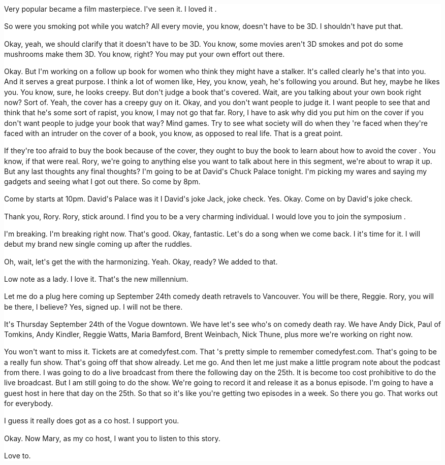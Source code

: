 
Very popular became a film masterpiece. I've seen it. I loved it .

So were you smoking pot while you watch? All every movie, you know, doesn't have to be 3D. I shouldn't have put that.

Okay, yeah, we should clarify that it doesn't have to be 3D. You know, some movies aren't 3D smokes and pot do some mushrooms make them 3D. You know, right? You may put your own effort out there.

Okay. But I'm working on a follow up book for women who think they might have a stalker. It's called clearly he's that into you. And it serves a great purpose. I think a lot of women like, Hey, you know, yeah, he's following you around. But hey, maybe he likes you. You know, sure, he looks creepy. But don't judge a book that's covered. Wait, are you talking about your own book right now? Sort of. Yeah, the cover has a creepy guy on it. Okay, and you don't want people to judge it. I want people to see that and think that he's some sort of rapist, you know, I may not go that far. Rory, I have to ask why did you put him on the cover if you don't want people to judge your book that way? Mind games. Try to see what society will do when they 're faced when they're faced with an intruder on the cover of a book, you know, as opposed to real life. That is a great point.

If they're too afraid to buy the book because of the cover, they ought to buy the book to learn about how to avoid the cover . You know, if that were real. Rory, we're going to anything else you want to talk about here in this segment, we're about to wrap it up. But any last thoughts any final thoughts? I'm going to be at David's Chuck Palace tonight. I'm picking my wares and saying my gadgets and seeing what I got out there. So come by 8pm.

Come by starts at 10pm. David's Palace was it I David's joke Jack, joke check. Yes. Okay. Come on by David's joke check.

Thank you, Rory. Rory, stick around. I find you to be a very charming individual. I would love you to join the symposium .

I'm breaking. I'm breaking right now. That's good. Okay, fantastic. Let's do a song when we come back. I it's time for it. I will debut my brand new single coming up after the ruddles.

Oh, wait, let's get the with the harmonizing. Yeah. Okay, ready? We added to that.

Low note as a lady. I love it. That's the new millennium.

Let me do a plug here coming up September 24th comedy death retravels to Vancouver. You will be there, Reggie. Rory, you will be there, I believe? Yes, signed up. I will not be there.

It's Thursday September 24th of the Vogue downtown. We have let's see who's on comedy death ray. We have Andy Dick, Paul of Tomkins, Andy Kindler, Reggie Watts, Maria Bamford, Brent Weinbach, Nick Thune, plus more we're working on right now.

You won't want to miss it. Tickets are at comedyfest.com. That 's pretty simple to remember comedyfest.com. That's going to be a really fun show. That's going off that show already. Let me go. And then let me just make a little program note about the podcast from there. I was going to do a live broadcast from there the following day on the 25th. It is become too cost prohibitive to do the live broadcast. But I am still going to do the show. We're going to record it and release it as a bonus episode. I'm going to have a guest host in here that day on the 25th. So that so it's like you're getting two episodes in a week. So there you go. That works out for everybody.

I guess it really does got as a co host. I support you.

Okay. Now Mary, as my co host, I want you to listen to this story.

Love to.
